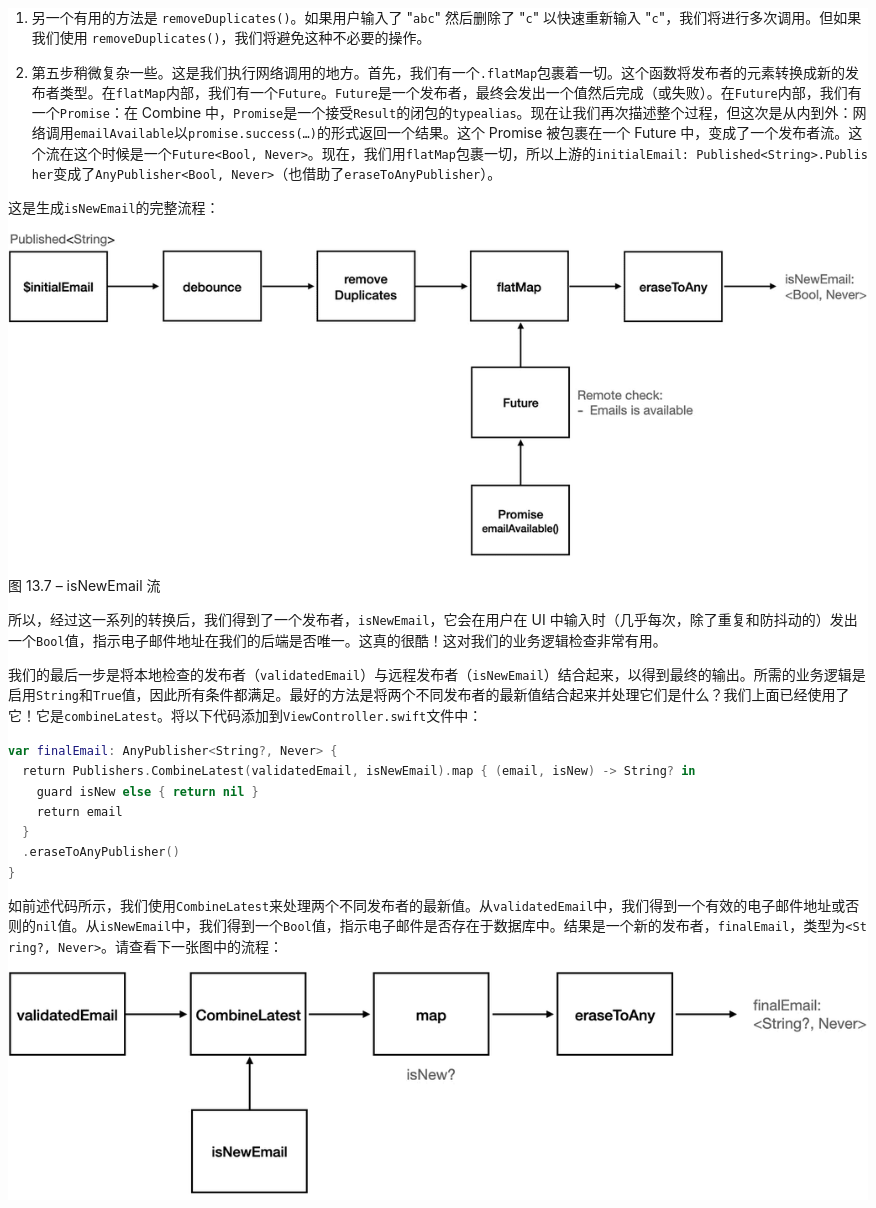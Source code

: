 1.  另一个有用的方法是 `removeDuplicates()`。如果用户输入了 "`abc`" 然后删除了 "`c`" 以快速重新输入 "`c`"，我们将进行多次调用。但如果我们使用 `removeDuplicates()`，我们将避免这种不必要的操作。

1.  第五步稍微复杂一些。这是我们执行网络调用的地方。首先，我们有一个`.flatMap`包裹着一切。这个函数将发布者的元素转换成新的发布者类型。在`flatMap`内部，我们有一个`Future`。`Future`是一个发布者，最终会发出一个值然后完成（或失败）。在`Future`内部，我们有一个`Promise`：在 Combine 中，`Promise`是一个接受`Result`的闭包的`typealias`。现在让我们再次描述整个过程，但这次是从内到外：网络调用`emailAvailable`以`promise.success(…)`的形式返回一个结果。这个 Promise 被包裹在一个 Future 中，变成了一个发布者流。这个流在这个时候是一个`Future<Bool, Never>`。现在，我们用`flatMap`包裹一切，所以上游的`initialEmail: Published<String>.Publisher`变成了`AnyPublisher<Bool, Never>`（也借助了`eraseToAnyPublisher`）。

这是生成`isNewEmail`的完整流程：

![图 13.7 – isNewEmail 流](img/Figure_13.7_B14717.jpg)

图 13.7 – isNewEmail 流

所以，经过这一系列的转换后，我们得到了一个发布者，`isNewEmail`，它会在用户在 UI 中输入时（几乎每次，除了重复和防抖动的）发出一个`Bool`值，指示电子邮件地址在我们的后端是否唯一。这真的很酷！这对我们的业务逻辑检查非常有用。

我们的最后一步是将本地检查的发布者（`validatedEmail`）与远程发布者（`isNewEmail`）结合起来，以得到最终的输出。所需的业务逻辑是启用`String`和`True`值，因此所有条件都满足。最好的方法是将两个不同发布者的最新值结合起来并处理它们是什么？我们上面已经使用了它！它是`combineLatest`。将以下代码添加到`ViewController.swift`文件中：

```swift
var finalEmail: AnyPublisher<String?, Never> {
  return Publishers.CombineLatest(validatedEmail, isNewEmail).map { (email, isNew) -> String? in
    guard isNew else { return nil }
    return email
  }
  .eraseToAnyPublisher()
}
```

如前述代码所示，我们使用`CombineLatest`来处理两个不同发布者的最新值。从`validatedEmail`中，我们得到一个有效的电子邮件地址或否则的`nil`值。从`isNewEmail`中，我们得到一个`Bool`值，指示电子邮件是否存在于数据库中。结果是一个新的发布者，`finalEmail`，类型为`<String?, Never>`。请查看下一张图中的流程：

![图 13.8 – finalEmail 流](img/Figure_13.8_B14717.jpg)
